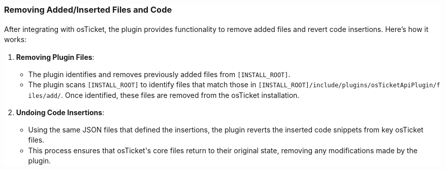 ### Removing Added/Inserted Files and Code

After integrating with osTicket, the plugin provides functionality to remove added files and revert code insertions. Here’s how it works:

1. **Removing Plugin Files**:
   - The plugin identifies and removes previously added files from `[INSTALL_ROOT]`.
   - The plugin scans `[INSTALL_ROOT]` to identify files that match those in `[INSTALL_ROOT]/include/plugins/osTicketApiPlugin/files/add/`. Once identified, these files are removed from the osTicket installation.

2. **Undoing Code Insertions**:
   - Using the same JSON files that defined the insertions, the plugin reverts the inserted code snippets from key osTicket files.
   - This process ensures that osTicket's core files return to their original state, removing any modifications made by the plugin.
